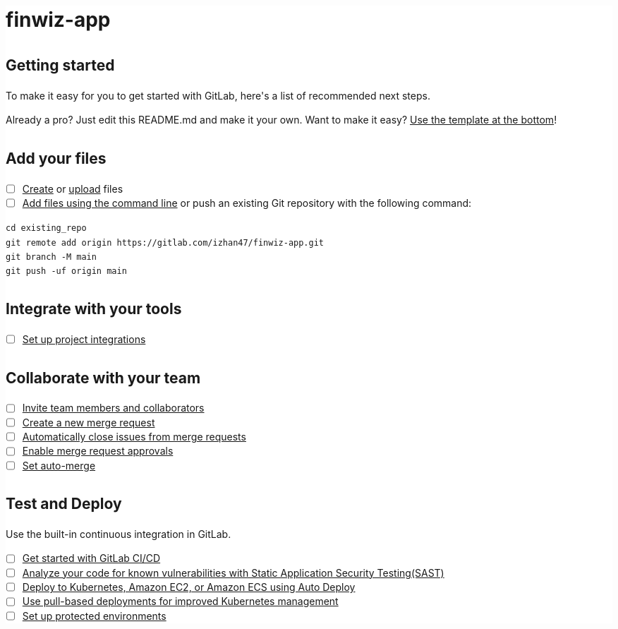 # finwiz-app



## Getting started

To make it easy for you to get started with GitLab, here's a list of recommended next steps.

Already a pro? Just edit this README.md and make it your own. Want to make it easy? [Use the template at the bottom](#editing-this-readme)!

## Add your files

- [ ] [Create](https://docs.gitlab.com/ee/user/project/repository/web_editor.html#create-a-file) or [upload](https://docs.gitlab.com/ee/user/project/repository/web_editor.html#upload-a-file) files
- [ ] [Add files using the command line](https://docs.gitlab.com/ee/gitlab-basics/add-file.html#add-a-file-using-the-command-line) or push an existing Git repository with the following command:

```
cd existing_repo
git remote add origin https://gitlab.com/izhan47/finwiz-app.git
git branch -M main
git push -uf origin main
```

## Integrate with your tools

- [ ] [Set up project integrations](https://gitlab.com/izhan47/finwiz-app/-/settings/integrations)

## Collaborate with your team

- [ ] [Invite team members and collaborators](https://docs.gitlab.com/ee/user/project/members/)
- [ ] [Create a new merge request](https://docs.gitlab.com/ee/user/project/merge_requests/creating_merge_requests.html)
- [ ] [Automatically close issues from merge requests](https://docs.gitlab.com/ee/user/project/issues/managing_issues.html#closing-issues-automatically)
- [ ] [Enable merge request approvals](https://docs.gitlab.com/ee/user/project/merge_requests/approvals/)
- [ ] [Set auto-merge](https://docs.gitlab.com/ee/user/project/merge_requests/merge_when_pipeline_succeeds.html)

## Test and Deploy

Use the built-in continuous integration in GitLab.

- [ ] [Get started with GitLab CI/CD](https://docs.gitlab.com/ee/ci/quick_start/index.html)
- [ ] [Analyze your code for known vulnerabilities with Static Application Security Testing(SAST)](https://docs.gitlab.com/ee/user/application_security/sast/)
- [ ] [Deploy to Kubernetes, Amazon EC2, or Amazon ECS using Auto Deploy](https://docs.gitlab.com/ee/topics/autodevops/requirements.html)
- [ ] [Use pull-based deployments for improved Kubernetes management](https://docs.gitlab.com/ee/user/clusters/agent/)
- [ ] [Set up protected environments](https://docs.gitlab.com/ee/ci/environments/protected_environments.html)

